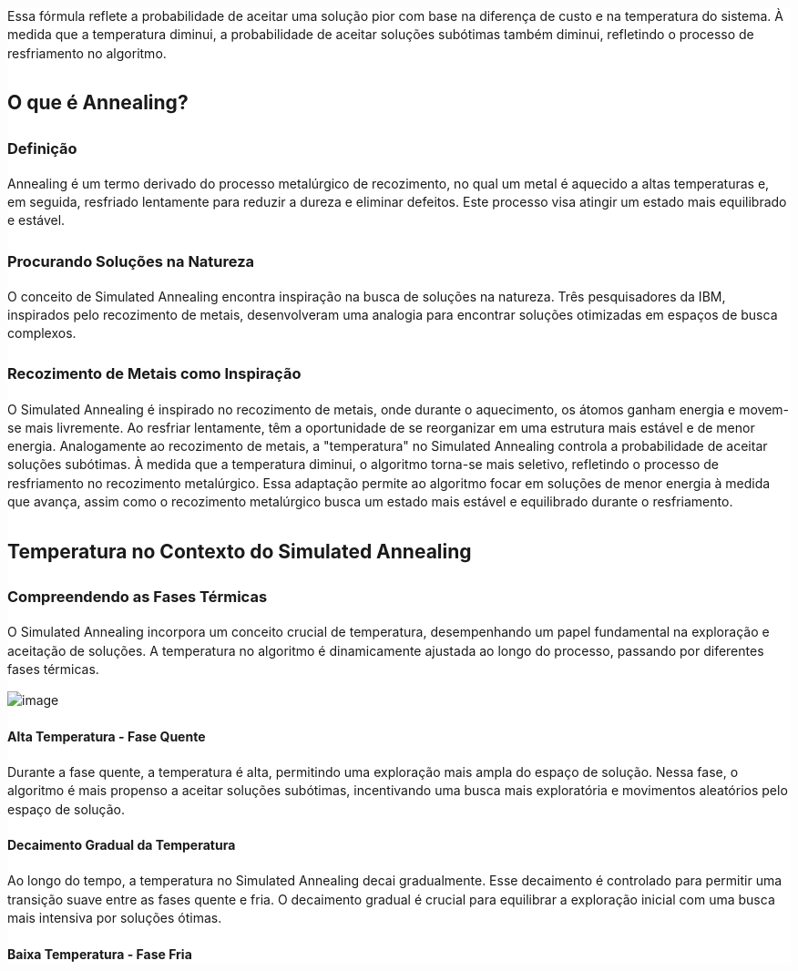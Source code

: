 Essa fórmula reflete a probabilidade de aceitar uma solução pior com base na diferença de custo e na temperatura do sistema. À medida que a temperatura diminui, a probabilidade de aceitar soluções subótimas também diminui, refletindo o processo de resfriamento no algoritmo.

## O que é Annealing?

### Definição

Annealing é um termo derivado do processo metalúrgico de recozimento, no qual um metal é aquecido a altas temperaturas e, em seguida, resfriado lentamente para reduzir a dureza e eliminar defeitos. Este processo visa atingir um estado mais equilibrado e estável.

### Procurando Soluções na Natureza

O conceito de Simulated Annealing encontra inspiração na busca de soluções na natureza. Três pesquisadores da IBM, inspirados pelo recozimento de metais, desenvolveram uma analogia para encontrar soluções otimizadas em espaços de busca complexos.

### Recozimento de Metais como Inspiração

O Simulated Annealing é inspirado no recozimento de metais, onde durante o aquecimento, os átomos ganham energia e movem-se mais livremente. Ao resfriar lentamente, têm a oportunidade de se reorganizar em uma estrutura mais estável e de menor energia. Analogamente ao recozimento de metais, a "temperatura" no Simulated Annealing controla a probabilidade de aceitar soluções subótimas. À medida que a temperatura diminui, o algoritmo torna-se mais seletivo, refletindo o processo de resfriamento no recozimento metalúrgico. Essa adaptação permite ao algoritmo focar em soluções de menor energia à medida que avança, assim como o recozimento metalúrgico busca um estado mais estável e equilibrado durante o resfriamento.

## Temperatura no Contexto do Simulated Annealing

### Compreendendo as Fases Térmicas

O Simulated Annealing incorpora um conceito crucial de temperatura, desempenhando um papel fundamental na exploração e aceitação de soluções. A temperatura no algoritmo é dinamicamente ajustada ao longo do processo, passando por diferentes fases térmicas.

![image](https://github.com/alanocb/Simulated-Annealing-Algoritmh/assets/99679262/e08dbd20-6977-4f86-a3f5-6e83033a5293)

#### Alta Temperatura - Fase Quente

Durante a fase quente, a temperatura é alta, permitindo uma exploração mais ampla do espaço de solução. Nessa fase, o algoritmo é mais propenso a aceitar soluções subótimas, incentivando uma busca mais exploratória e movimentos aleatórios pelo espaço de solução.

#### Decaimento Gradual da Temperatura

Ao longo do tempo, a temperatura no Simulated Annealing decai gradualmente. Esse decaimento é controlado para permitir uma transição suave entre as fases quente e fria. O decaimento gradual é crucial para equilibrar a exploração inicial com uma busca mais intensiva por soluções ótimas.

#### Baixa Temperatura - Fase Fria

